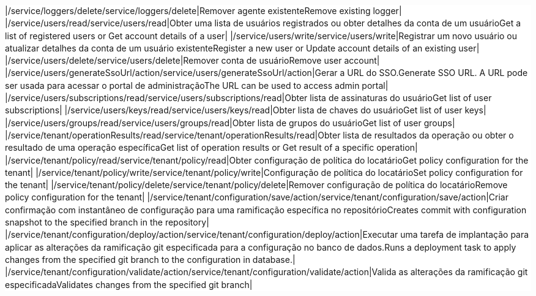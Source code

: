 |<span data-ttu-id="7f46b-208">/service/loggers/delete</span><span class="sxs-lookup"><span data-stu-id="7f46b-208">/service/loggers/delete</span></span>|<span data-ttu-id="7f46b-209">Remover agente existente</span><span class="sxs-lookup"><span data-stu-id="7f46b-209">Remove existing logger</span></span>|
|<span data-ttu-id="7f46b-210">/service/users/read</span><span class="sxs-lookup"><span data-stu-id="7f46b-210">/service/users/read</span></span>|<span data-ttu-id="7f46b-211">Obter uma lista de usuários registrados ou obter detalhes da conta de um usuário</span><span class="sxs-lookup"><span data-stu-id="7f46b-211">Get a list of registered users or Get account details of a user</span></span>|
|<span data-ttu-id="7f46b-212">/service/users/write</span><span class="sxs-lookup"><span data-stu-id="7f46b-212">/service/users/write</span></span>|<span data-ttu-id="7f46b-213">Registrar um novo usuário ou atualizar detalhes da conta de um usuário existente</span><span class="sxs-lookup"><span data-stu-id="7f46b-213">Register a new user or Update account details of an existing user</span></span>|
|<span data-ttu-id="7f46b-214">/service/users/delete</span><span class="sxs-lookup"><span data-stu-id="7f46b-214">/service/users/delete</span></span>|<span data-ttu-id="7f46b-215">Remover conta de usuário</span><span class="sxs-lookup"><span data-stu-id="7f46b-215">Remove user account</span></span>|
|<span data-ttu-id="7f46b-216">/service/users/generateSsoUrl/action</span><span class="sxs-lookup"><span data-stu-id="7f46b-216">/service/users/generateSsoUrl/action</span></span>|<span data-ttu-id="7f46b-217">Gerar a URL do SSO.</span><span class="sxs-lookup"><span data-stu-id="7f46b-217">Generate SSO URL.</span></span> <span data-ttu-id="7f46b-218">A URL pode ser usada para acessar o portal de administração</span><span class="sxs-lookup"><span data-stu-id="7f46b-218">The URL can be used to access admin portal</span></span>|
|<span data-ttu-id="7f46b-219">/service/users/subscriptions/read</span><span class="sxs-lookup"><span data-stu-id="7f46b-219">/service/users/subscriptions/read</span></span>|<span data-ttu-id="7f46b-220">Obter lista de assinaturas do usuário</span><span class="sxs-lookup"><span data-stu-id="7f46b-220">Get list of user subscriptions</span></span>|
|<span data-ttu-id="7f46b-221">/service/users/keys/read</span><span class="sxs-lookup"><span data-stu-id="7f46b-221">/service/users/keys/read</span></span>|<span data-ttu-id="7f46b-222">Obter lista de chaves do usuário</span><span class="sxs-lookup"><span data-stu-id="7f46b-222">Get list of user keys</span></span>|
|<span data-ttu-id="7f46b-223">/service/users/groups/read</span><span class="sxs-lookup"><span data-stu-id="7f46b-223">/service/users/groups/read</span></span>|<span data-ttu-id="7f46b-224">Obter lista de grupos do usuário</span><span class="sxs-lookup"><span data-stu-id="7f46b-224">Get list of user groups</span></span>|
|<span data-ttu-id="7f46b-225">/service/tenant/operationResults/read</span><span class="sxs-lookup"><span data-stu-id="7f46b-225">/service/tenant/operationResults/read</span></span>|<span data-ttu-id="7f46b-226">Obter lista de resultados da operação ou obter o resultado de uma operação específica</span><span class="sxs-lookup"><span data-stu-id="7f46b-226">Get list of operation results or Get result of a specific operation</span></span>|
|<span data-ttu-id="7f46b-227">/service/tenant/policy/read</span><span class="sxs-lookup"><span data-stu-id="7f46b-227">/service/tenant/policy/read</span></span>|<span data-ttu-id="7f46b-228">Obter configuração de política do locatário</span><span class="sxs-lookup"><span data-stu-id="7f46b-228">Get policy configuration for the tenant</span></span>|
|<span data-ttu-id="7f46b-229">/service/tenant/policy/write</span><span class="sxs-lookup"><span data-stu-id="7f46b-229">/service/tenant/policy/write</span></span>|<span data-ttu-id="7f46b-230">Configuração de política do locatário</span><span class="sxs-lookup"><span data-stu-id="7f46b-230">Set policy configuration for the tenant</span></span>|
|<span data-ttu-id="7f46b-231">/service/tenant/policy/delete</span><span class="sxs-lookup"><span data-stu-id="7f46b-231">/service/tenant/policy/delete</span></span>|<span data-ttu-id="7f46b-232">Remover configuração de política do locatário</span><span class="sxs-lookup"><span data-stu-id="7f46b-232">Remove policy configuration for the tenant</span></span>|
|<span data-ttu-id="7f46b-233">/service/tenant/configuration/save/action</span><span class="sxs-lookup"><span data-stu-id="7f46b-233">/service/tenant/configuration/save/action</span></span>|<span data-ttu-id="7f46b-234">Criar confirmação com instantâneo de configuração para uma ramificação específica no repositório</span><span class="sxs-lookup"><span data-stu-id="7f46b-234">Creates commit with configuration snapshot to the specified branch in the repository</span></span>|
|<span data-ttu-id="7f46b-235">/service/tenant/configuration/deploy/action</span><span class="sxs-lookup"><span data-stu-id="7f46b-235">/service/tenant/configuration/deploy/action</span></span>|<span data-ttu-id="7f46b-236">Executar uma tarefa de implantação para aplicar as alterações da ramificação git especificada para a configuração no banco de dados.</span><span class="sxs-lookup"><span data-stu-id="7f46b-236">Runs a deployment task to apply changes from the specified git branch to the configuration in database.</span></span>|
|<span data-ttu-id="7f46b-237">/service/tenant/configuration/validate/action</span><span class="sxs-lookup"><span data-stu-id="7f46b-237">/service/tenant/configuration/validate/action</span></span>|<span data-ttu-id="7f46b-238">Valida as alterações da ramificação git especificada</span><span class="sxs-lookup"><span data-stu-id="7f46b-238">Validates changes from the specified git branch</span></span>|
